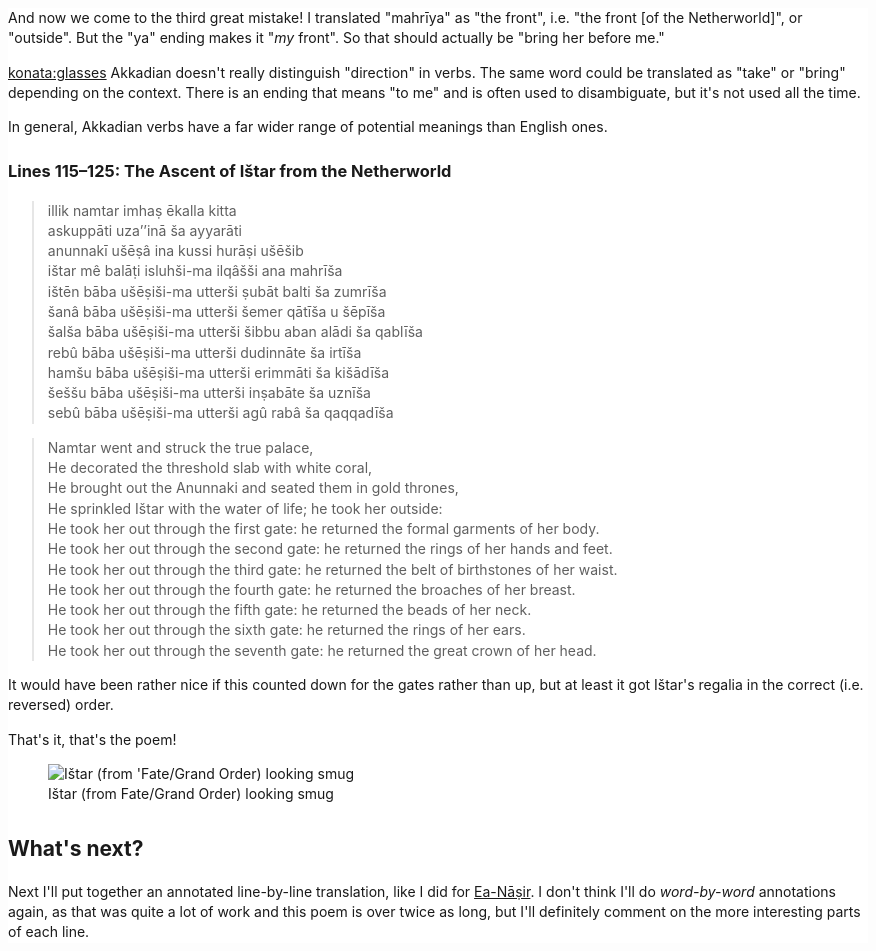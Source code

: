 And now we come to the third great mistake!  I translated "mahrīya" as "the
front", i.e. "the front [of the Netherworld]", or "outside".  But the "ya"
ending makes it "*my* front".  So that should actually be "bring her before me."

<konata:glasses>
Akkadian doesn't really distinguish "direction" in verbs.  The same word could
be translated as "take" or "bring" depending on the context.  There is an ending
that means "to me" and is often used to disambiguate, but it's not used all the
time.

In general, Akkadian verbs have a far wider range of potential meanings than
English ones.
</konata>

### Lines 115–125: The Ascent of Ištar from the Netherworld

> illik namtar imhaṣ ēkalla kitta<br>
> askuppāti uza’’inā ša ayyarāti<br>
> anunnakī ušēṣâ ina kussi hurāṣi ušēšib<br>
> ištar mê balāṭi isluhši-ma ilqâšši ana mahrīša<br>
> ištēn bāba ušēṣiši-ma utterši ṣubāt balti ša zumrīša<br>
> šanâ bāba ušēṣiši-ma utterši šemer qātīša u šēpīša<br>
> šalša bāba ušēṣiši-ma utterši šibbu aban alādi ša qablīša<br>
> rebû bāba ušēṣiši-ma utterši dudinnāte ša irtīša<br>
> hamšu bāba ušēṣiši-ma utterši erimmāti ša kišādīša<br>
> šeššu bāba ušēṣiši-ma utterši inṣabāte ša uznīša<br>
> sebû bāba ušēṣiši-ma utterši agû rabâ ša qaqqadīša

> Namtar went and struck the true palace,<br>
> He decorated the threshold slab with white coral,<br>
> He brought out the Anunnaki and seated them in gold thrones,<br>
> He sprinkled Ištar with the water of life; he took her outside:<br>
> He took her out through the first gate: he returned the formal garments of her body.<br>
> He took her out through the second gate: he returned the rings of her hands and feet.<br>
> He took her out through the third gate: he returned the belt of birthstones of her waist.<br>
> He took her out through the fourth gate: he returned the broaches of her breast.<br>
> He took her out through the fifth gate: he returned the beads of her neck.<br>
> He took her out through the sixth gate: he returned the rings of her ears.<br>
> He took her out through the seventh gate: he returned the great crown of her head.

It would have been rather nice if this counted down for the gates rather than
up, but at least it got Ištar's regalia in the correct (i.e. reversed) order.

That's it, that's the poem!

<figure>
  <img src="posts/fate-ishtar-smug.jpg" alt="Ištar (from 'Fate/Grand Order) looking smug">
  <figcaption>Ištar (from Fate/Grand Order) looking smug</figcaption>
</figure>

## What's next?

Next I'll put together an annotated line-by-line translation, like I did for
[Ea-Nāṣir][eanasir].  I don't think I'll do *word-by-word* annotations again, as
that was quite a lot of work and this poem is over twice as long, but I'll
definitely comment on the more interesting parts of each line.


[Advent of Code]: https://adventofcode.com/
[Altvent of Code]: https://wlcx.cc/projects/altvent-of-code/
[source1]: https://www.soas.ac.uk/baplar/recordings/istars-descent-netherworld-lines-1-125-read-martin-west
[source2]: https://cdli.mpiwg-berlin.mpg.de/artifacts/497322
[cad]: https://isac.uchicago.edu/research/publications/chicago-assyrian-dictionary
[eanasir]: akkadian/ea-nasir.html